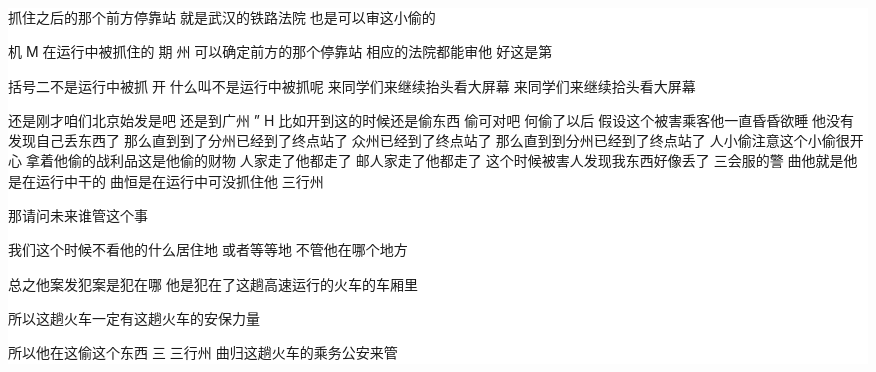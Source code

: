 抓住之后的那个前方停靠站
就是武汉的铁路法院
也是可以审这小偷的

机
M
在运行中被抓住的
期
州
可以确定前方的那个停靠站
相应的法院都能审他
好这是第

括号二不是运行中被抓
开
什么叫不是运行中被抓呢
来同学们来继续抬头看大屏幕
来同学们来继续拾头看大屏幕

还是刚才咱们北京始发是吧
还是到广州
”
H
比如开到这的时候还是偷东西
偷可对吧
何偷了以后
假设这个被害乘客他一直昏昏欲睡
他没有发现自己丢东西了
那么直到到了分州已经到了终点站了
众州已经到了终点站了
那么直到到分州已经到了终点站了
人小偷注意这个小偷很开心
拿着他偷的战利品这是他偷的财物
人家走了他都走了
邮人家走了他都走了
这个时候被害人发现我东西好像丢了
三会服的警
曲他就是他是在运行中干的
曲恒是在运行中可没抓住他
三行州

那请问未来谁管这个事

我们这个时候不看他的什么居住地
或者等等地
不管他在哪个地方

总之他案发犯案是犯在哪
他是犯在了这趟高速运行的火车的车厢里

所以这趟火车一定有这趟火车的安保力量

所以他在这偷这个东西
三
三行州
曲归这趟火车的乘务公安来管

